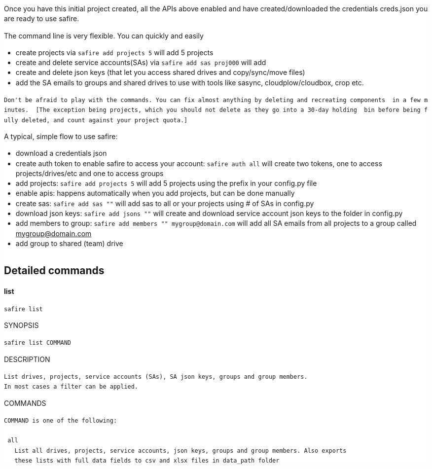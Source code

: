 Once you have this initial project created, all the APIs above enabled and have created/downloaded the credentials 
creds.json you are ready to use safire.

The command line is very flexible. You can quickly and easily 
- create projects via `safire add projects 5` will add 5 projects
- create and delete service accounts(SAs) via `safire add sas proj000` will add 
- create and delete json keys (that let you access shared drives and copy/sync/move files)
- add the SA emails to groups and shared drives to use with tools like sasync, cloudplow/cloudbox, crop etc.  

`Don't be afraid to play with the commands. You can fix almost anything by deleting and recreating components 
in a few minutes.  [The exception being projects, which you should not delete as they go into a 30-day holding 
bin before being fully deleted, and count against your project quota.]`

A typical, simple flow to use safire: 

- download a credentials json 
- create auth token to enable safire to access your account: `safire auth all` will create two tokens, one 
to access projects/drives/etc and one to access groups 
- add projects: `safire add projects 5` will add 5 projects using the prefix in your config.py file
- enable apis: happens automatically when you add projects, but can be done manually
- create sas: `safire add sas ""` will add sas to all or your projects using # of SAs in config.py 
- download json keys: `safire add jsons ""` will create and download service account json keys to the folder in config.py
- add members to group: `safire add members "" mygroup@domain.com` will add all SA emails from all projects 
to a group called mygroup@domain.com
- add group to shared (team) drive


## Detailed commands

__list__

    safire list

SYNOPSIS

    safire list COMMAND

DESCRIPTION

    List drives, projects, service accounts (SAs), SA json keys, groups and group members. 
    In most cases a filter can be applied.

COMMANDS

    COMMAND is one of the following:

     all
       List all drives, projects, service accounts, json keys, groups and group members. Also exports 
       these lists with full data fields to csv and xlsx files in data_path folder
